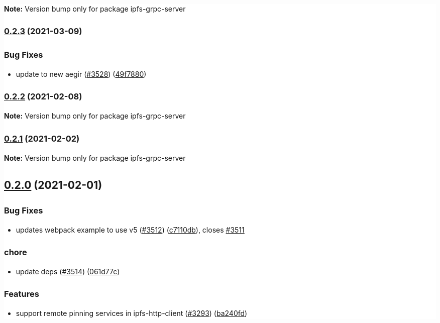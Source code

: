 **Note:** Version bump only for package ipfs-grpc-server





### [0.2.3](https://github.com/ipfs/js-ipfs/compare/ipfs-grpc-server@0.2.2...ipfs-grpc-server@0.2.3) (2021-03-09)


### Bug Fixes

* update to new aegir ([#3528](https://github.com/ipfs/js-ipfs/issues/3528)) ([49f7880](https://github.com/ipfs/js-ipfs/commit/49f78807d7e26483bd926b45cc7e0f797d77e41b))





### [0.2.2](https://github.com/ipfs/js-ipfs/compare/ipfs-grpc-server@0.2.1...ipfs-grpc-server@0.2.2) (2021-02-08)

**Note:** Version bump only for package ipfs-grpc-server





### [0.2.1](https://github.com/ipfs/js-ipfs/compare/ipfs-grpc-server@0.2.0...ipfs-grpc-server@0.2.1) (2021-02-02)

**Note:** Version bump only for package ipfs-grpc-server





## [0.2.0](https://github.com/ipfs/js-ipfs/compare/ipfs-grpc-server@0.1.2...ipfs-grpc-server@0.2.0) (2021-02-01)


### Bug Fixes

* updates webpack example to use v5 ([#3512](https://github.com/ipfs/js-ipfs/issues/3512)) ([c7110db](https://github.com/ipfs/js-ipfs/commit/c7110db71b5c0f0f9f415f31f91b5b228341e13e)), closes [#3511](https://github.com/ipfs/js-ipfs/issues/3511)


### chore

* update deps ([#3514](https://github.com/ipfs/js-ipfs/issues/3514)) ([061d77c](https://github.com/ipfs/js-ipfs/commit/061d77cc03f40af5a3bc3590481e1e5836e7f0d8))


### Features

* support  remote pinning services in ipfs-http-client ([#3293](https://github.com/ipfs/js-ipfs/issues/3293)) ([ba240fd](https://github.com/ipfs/js-ipfs/commit/ba240fdf93edc88028315483240d7822a7ca88ed))

